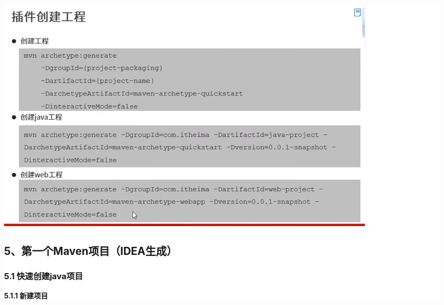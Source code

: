![Untitled](pictures\Untitled%2015.png)

## 5、第一个Maven项目（IDEA生成）

### 5.1 快速创建java项目

**5.1.1 新建项目**
